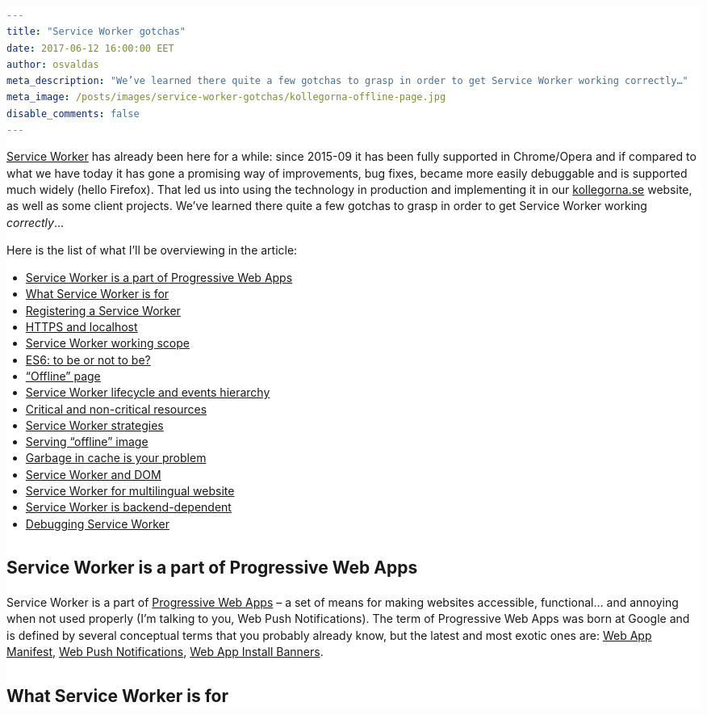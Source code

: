 ```yaml
---
title: "Service Worker gotchas"
date: 2017-06-12 16:00:00 EET
author: osvaldas
meta_description: "We’ve learned there quite a few gotchas to grasp in order to get Service Worker working correctly…"
meta_image: /posts/images/service-worker-gotchas/kollegorna-offline-page.jpg
disable_comments: false
---
```


[Service Worker](https://developers.google.com/web/fundamentals/getting-started/primers/service-workers) has already been here for a while: since 2015-09 it has been fully supported in Chrome/Opera and if compared to what we have today it has gone a promising way of improvements, bug fixes, became more easily debuggable and is supported much widely (hello Firefox). That led us into using the technology in production and implementing it in our [kollegorna.se](https://kollegorna.se) website, as well as some client projects. We’ve learned there quite a few gotchas to grasp in order to get Service Worker working _correctly_…

Here is the list of what I’ll be overviewing in the article:

* [Service Worker is a part of Progressive Web Apps](#service-worker-is-a-part-of-progressive-web-apps)
* [What Service Worker is for](#what-service-worker-is-for)
* [Registering a Service Worker](#registering-a-service-worker)
* [HTTPS and localhost](#https-and-localhost)
* [Service Worker working scope](#service-worker-working-scope)
* [ES6: to be or not to be?](#es6:-to-be-or-not-to-be?)
* [“Offline” page](#“offline”-page)
* [Service Worker lifecycle and events hierarchy](#service-worker-lifecycle-and-events-hierarchy)
* [Critical and non-critical resources](#critical-and-non-critical-resources)
* [Service Worker strategies](#service-worker-strategies)
* [Serving “offline” image](#serving-“offline”-image)
* [Garbage in cache is your problem](#garbage-in-cache-is-your-problem)
* [Service Worker and DOM](#service-worker-and-dom)
* [Service Worker for multilingual website](#service-worker-for-multilingual-website)
* [Service Worker is backend-dependent](#service-worker-is-backend-dependent)
* [Debugging Service Worker](#debugging-service-worker)

## Service Worker is a part of Progressive Web Apps

Service Worker is a part of [Progressive Web Apps](https://developers.google.com/web/fundamentals/getting-started/codelabs/your-first-pwapp/) – a set of means for making websites accessible, functional… and annoying when not used properly (I’m talking to you, Web Push Notifications). The term of Progressive Web Apps was born at Google and is defined by several conceptual terms that you probably already know, but the latest and most exotic ones are: [Web App Manifest](https://developers.google.com/web/fundamentals/engage-and-retain/web-app-manifest/), [Web Push Notifications](https://developers.google.com/web/fundamentals/engage-and-retain/push-notifications/), [Web App Install Banners](https://developers.google.com/web/fundamentals/engage-and-retain/app-install-banners/).

## What Service Worker is for
